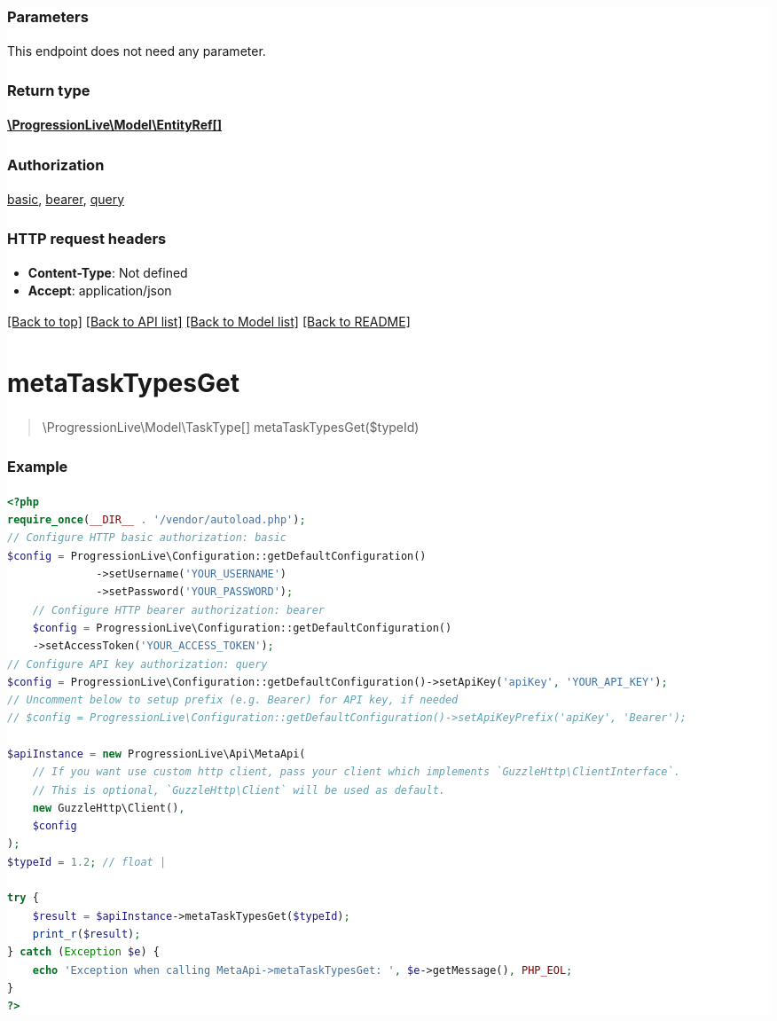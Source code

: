 ### Parameters
This endpoint does not need any parameter.

### Return type

[**\ProgressionLive\Model\EntityRef[]**](../Model/EntityRef.md)

### Authorization

[basic](../../README.md#basic), [bearer](../../README.md#bearer), [query](../../README.md#query)

### HTTP request headers

 - **Content-Type**: Not defined
 - **Accept**: application/json

[[Back to top]](#) [[Back to API list]](../../README.md#documentation-for-api-endpoints) [[Back to Model list]](../../README.md#documentation-for-models) [[Back to README]](../../README.md)

# **metaTaskTypesGet**
> \ProgressionLive\Model\TaskType[] metaTaskTypesGet($typeId)



### Example
```php
<?php
require_once(__DIR__ . '/vendor/autoload.php');
// Configure HTTP basic authorization: basic
$config = ProgressionLive\Configuration::getDefaultConfiguration()
              ->setUsername('YOUR_USERNAME')
              ->setPassword('YOUR_PASSWORD');
    // Configure HTTP bearer authorization: bearer
    $config = ProgressionLive\Configuration::getDefaultConfiguration()
    ->setAccessToken('YOUR_ACCESS_TOKEN');
// Configure API key authorization: query
$config = ProgressionLive\Configuration::getDefaultConfiguration()->setApiKey('apiKey', 'YOUR_API_KEY');
// Uncomment below to setup prefix (e.g. Bearer) for API key, if needed
// $config = ProgressionLive\Configuration::getDefaultConfiguration()->setApiKeyPrefix('apiKey', 'Bearer');

$apiInstance = new ProgressionLive\Api\MetaApi(
    // If you want use custom http client, pass your client which implements `GuzzleHttp\ClientInterface`.
    // This is optional, `GuzzleHttp\Client` will be used as default.
    new GuzzleHttp\Client(),
    $config
);
$typeId = 1.2; // float | 

try {
    $result = $apiInstance->metaTaskTypesGet($typeId);
    print_r($result);
} catch (Exception $e) {
    echo 'Exception when calling MetaApi->metaTaskTypesGet: ', $e->getMessage(), PHP_EOL;
}
?>
```

